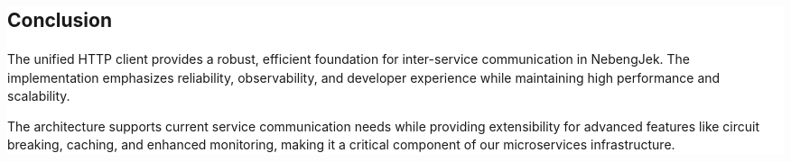 ## Conclusion

The unified HTTP client provides a robust, efficient foundation for inter-service communication in NebengJek. The implementation emphasizes reliability, observability, and developer experience while maintaining high performance and scalability.

The architecture supports current service communication needs while providing extensibility for advanced features like circuit breaking, caching, and enhanced monitoring, making it a critical component of our microservices infrastructure.